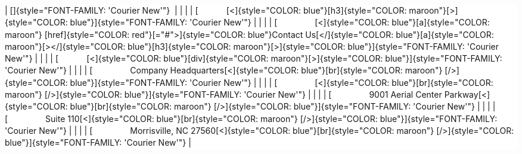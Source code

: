 | []{style="FONT-FAMILY: 'Courier New'"}                                                                                                                                                                                                                                                                                                             |
|                                                                                                                                                                                                                                                                                                                                                    |
| [            [\<]{style="COLOR: blue"}[h3]{style="COLOR: maroon"}[\>]{style="COLOR: blue"}]{style="FONT-FAMILY: 'Courier New'"}                                                                                                                                                                                                                    |
|                                                                                                                                                                                                                                                                                                                                                    |
| [                [\<]{style="COLOR: blue"}[a]{style="COLOR: maroon"} [href]{style="COLOR: red"}[=\"#\"\>]{style="COLOR: blue"}Contact Us[\</]{style="COLOR: blue"}[a]{style="COLOR: maroon"}[\>\</]{style="COLOR: blue"}[h3]{style="COLOR: maroon"}[\>]{style="COLOR: blue"}]{style="FONT-FAMILY: 'Courier New'"}                                  |
|                                                                                                                                                                                                                                                                                                                                                    |
| [            [\<]{style="COLOR: blue"}[div]{style="COLOR: maroon"}[\>]{style="COLOR: blue"}]{style="FONT-FAMILY: 'Courier New'"}                                                                                                                                                                                                                   |
|                                                                                                                                                                                                                                                                                                                                                    |
| [                Company Headquarters[\<]{style="COLOR: blue"}[br]{style="COLOR: maroon"} [/\>]{style="COLOR: blue"}]{style="FONT-FAMILY: 'Courier New'"}                                                                                                                                                                                          |
|                                                                                                                                                                                                                                                                                                                                                    |
| [                [\<]{style="COLOR: blue"}[br]{style="COLOR: maroon"} [/\>]{style="COLOR: blue"}]{style="FONT-FAMILY: 'Courier New'"}                                                                                                                                                                                                              |
|                                                                                                                                                                                                                                                                                                                                                    |
| [                9001 Aerial Center Parkway[\<]{style="COLOR: blue"}[br]{style="COLOR: maroon"} [/\>]{style="COLOR: blue"}]{style="FONT-FAMILY: 'Courier New'"}                                                                                                                                                                                    |
|                                                                                                                                                                                                                                                                                                                                                    |
| [                Suite 110[\<]{style="COLOR: blue"}[br]{style="COLOR: maroon"} [/\>]{style="COLOR: blue"}]{style="FONT-FAMILY: 'Courier New'"}                                                                                                                                                                                                     |
|                                                                                                                                                                                                                                                                                                                                                    |
| [                Morrisville, NC 27560[\<]{style="COLOR: blue"}[br]{style="COLOR: maroon"} [/\>]{style="COLOR: blue"}]{style="FONT-FAMILY: 'Courier New'"}                                                                                                                                                                                         |